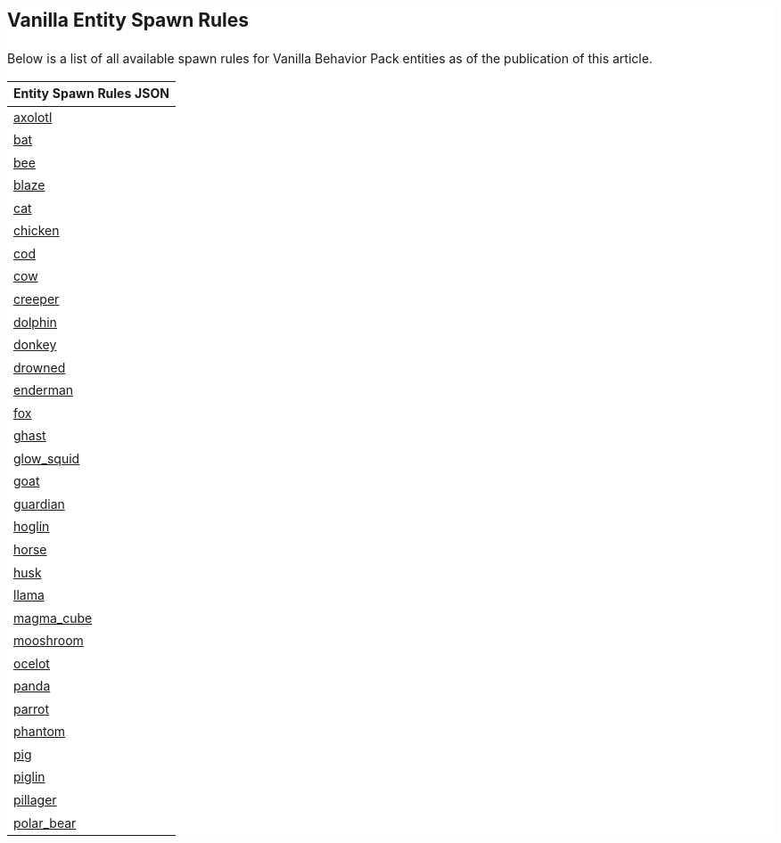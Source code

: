 ```json
```

## Vanilla Entity Spawn Rules

Below is a list of all available spawn rules for Vanilla Behavior Pack entities as of the publication of this article.

|Entity Spawn Rules JSON |
|:-----|
|[axolotl](../../../../Source/VanillaBehaviorPack_Snippets/spawn_rules/axolotl.md)|
|[bat](../../../../Source/VanillaBehaviorPack_Snippets/spawn_rules/bat.md)|
|[bee](../../../../Source/VanillaBehaviorPack_Snippets/spawn_rules/bee.md)|
|[blaze](../../../../Source/VanillaBehaviorPack_Snippets/spawn_rules/blaze.md)|
|[cat](../../../../Source/VanillaBehaviorPack_Snippets/spawn_rules/cat.md)|
|[chicken](../../../../Source/VanillaBehaviorPack_Snippets/spawn_rules/chicken.md)|
|[cod](../../../../Source/VanillaBehaviorPack_Snippets/spawn_rules/cod.md)|
|[cow](../../../../Source/VanillaBehaviorPack_Snippets/spawn_rules/cow.md)|
|[creeper](../../../../Source/VanillaBehaviorPack_Snippets/spawn_rules/creeper.md)|
|[dolphin](../../../../Source/VanillaBehaviorPack_Snippets/spawn_rules/dolphin.md)|
|[donkey](../../../../Source/VanillaBehaviorPack_Snippets/spawn_rules/donkey.md)|
|[drowned](../../../../Source/VanillaBehaviorPack_Snippets/spawn_rules/drowned.md)|
|[enderman](../../../../Source/VanillaBehaviorPack_Snippets/spawn_rules/enderman.md)|
|[fox](../../../../Source/VanillaBehaviorPack_Snippets/spawn_rules/fox.md)|
|[ghast](../../../../Source/VanillaBehaviorPack_Snippets/spawn_rules/ghast.md)|
|[glow_squid](../../../../Source/VanillaBehaviorPack_Snippets/spawn_rules/glow_squid.md)|
|[goat](../../../../Source/VanillaBehaviorPack_Snippets/spawn_rules/goat.md)|
|[guardian](../../../../Source/VanillaBehaviorPack_Snippets/spawn_rules/guardian.md)|
|[hoglin](../../../../Source/VanillaBehaviorPack_Snippets/spawn_rules/hoglin.md)|
|[horse](../../../../Source/VanillaBehaviorPack_Snippets/spawn_rules/horse.md)|
|[husk](../../../../Source/VanillaBehaviorPack_Snippets/spawn_rules/husk.md)|
|[llama](../../../../Source/VanillaBehaviorPack_Snippets/spawn_rules/llama.md)|
|[magma_cube](../../../../Source/VanillaBehaviorPack_Snippets/spawn_rules/magma_cube.md)|
|[mooshroom](../../../../Source/VanillaBehaviorPack_Snippets/spawn_rules/mooshroom.md)|
|[ocelot](../../../../Source/VanillaBehaviorPack_Snippets/spawn_rules/ocelot.md)|
|[panda](../../../../Source/VanillaBehaviorPack_Snippets/spawn_rules/panda.md)|
|[parrot](../../../../Source/VanillaBehaviorPack_Snippets/spawn_rules/parrot.md)|
|[phantom](../../../../Source/VanillaBehaviorPack_Snippets/spawn_rules/phantom.md)|
|[pig](../../../../Source/VanillaBehaviorPack_Snippets/spawn_rules/pig.md)|
|[piglin](../../../../Source/VanillaBehaviorPack_Snippets/spawn_rules/piglin.md)|
|[pillager](../../../../Source/VanillaBehaviorPack_Snippets/spawn_rules/pillager.md)|
|[polar_bear](../../../../Source/VanillaBehaviorPack_Snippets/spawn_rules/polar_bear.md)|